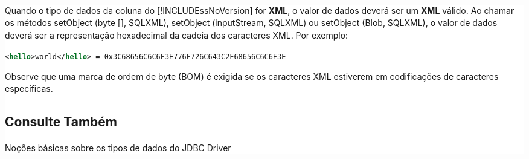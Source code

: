 Quando o tipo de dados da coluna do [!INCLUDE[ssNoVersion](../../includes/ssnoversion-md.md)] for **XML**, o valor de dados deverá ser um **XML** válido. Ao chamar os métodos setObject (byte [], SQLXML), setObject (inputStream, SQLXML) ou setObject (Blob, SQLXML), o valor de dados deverá ser a representação hexadecimal da cadeia dos caracteres XML. Por exemplo:

```xml
<hello>world</hello> = 0x3C68656C6C6F3E776F726C643C2F68656C6C6F3E
```

Observe que uma marca de ordem de byte (BOM) é exigida se os caracteres XML estiverem em codificações de caracteres específicas.

## <a name="see-also"></a>Consulte Também

[Noções básicas sobre os tipos de dados do JDBC Driver](../../connect/jdbc/understanding-the-jdbc-driver-data-types.md)
